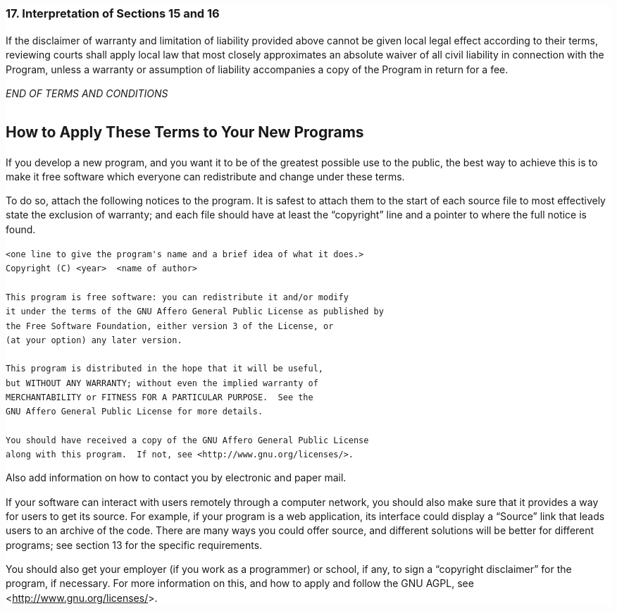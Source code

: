 ### 17. Interpretation of Sections 15 and 16

If the disclaimer of warranty and limitation of liability provided above cannot be given local legal
effect according to their terms, reviewing courts shall apply local law that most closely
approximates an absolute waiver of all civil liability in connection with the Program, unless a
warranty or assumption of liability accompanies a copy of the Program in return for a fee.

_END OF TERMS AND CONDITIONS_

## How to Apply These Terms to Your New Programs

If you develop a new program, and you want it to be of the greatest possible use to the public, the
best way to achieve this is to make it free software which everyone can redistribute and change
under these terms.

To do so, attach the following notices to the program. It is safest to attach them to the start of
each source file to most effectively state the exclusion of warranty; and each file should have at
least the “copyright” line and a pointer to where the full notice is found.

    <one line to give the program's name and a brief idea of what it does.>
    Copyright (C) <year>  <name of author>

    This program is free software: you can redistribute it and/or modify
    it under the terms of the GNU Affero General Public License as published by
    the Free Software Foundation, either version 3 of the License, or
    (at your option) any later version.

    This program is distributed in the hope that it will be useful,
    but WITHOUT ANY WARRANTY; without even the implied warranty of
    MERCHANTABILITY or FITNESS FOR A PARTICULAR PURPOSE.  See the
    GNU Affero General Public License for more details.

    You should have received a copy of the GNU Affero General Public License
    along with this program.  If not, see <http://www.gnu.org/licenses/>.

Also add information on how to contact you by electronic and paper mail.

If your software can interact with users remotely through a computer network, you should also make
sure that it provides a way for users to get its source. For example, if your program is a web
application, its interface could display a “Source” link that leads users to an archive of the code.
There are many ways you could offer source, and different solutions will be better for different
programs; see section 13 for the specific requirements.

You should also get your employer (if you work as a programmer) or school, if any, to sign a
“copyright disclaimer” for the program, if necessary. For more information on this, and how to apply
and follow the GNU AGPL, see &lt;<http://www.gnu.org/licenses/>&gt;.
